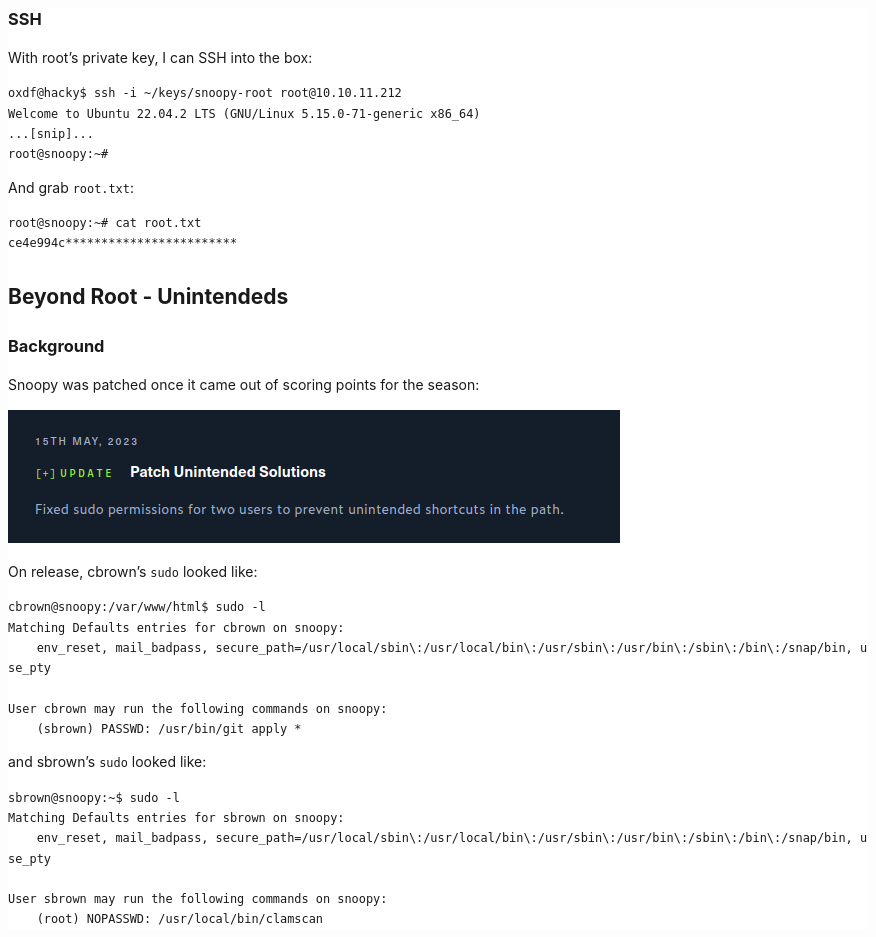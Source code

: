 
### SSH

With root’s private key, I can SSH into the box:

    
    
    oxdf@hacky$ ssh -i ~/keys/snoopy-root root@10.10.11.212
    Welcome to Ubuntu 22.04.2 LTS (GNU/Linux 5.15.0-71-generic x86_64)
    ...[snip]...
    root@snoopy:~#
    

And grab `root.txt`:

    
    
    root@snoopy:~# cat root.txt
    ce4e994c************************
    

## Beyond Root - Unintendeds

### Background

Snoopy was patched once it came out of scoring points for the season:

![image-20230920222934372](../img/image-20230920222934372.png)

On release, cbrown’s `sudo` looked like:

    
    
    cbrown@snoopy:/var/www/html$ sudo -l
    Matching Defaults entries for cbrown on snoopy:
        env_reset, mail_badpass, secure_path=/usr/local/sbin\:/usr/local/bin\:/usr/sbin\:/usr/bin\:/sbin\:/bin\:/snap/bin, use_pty
    
    User cbrown may run the following commands on snoopy:
        (sbrown) PASSWD: /usr/bin/git apply *
    

and sbrown’s `sudo` looked like:

    
    
    sbrown@snoopy:~$ sudo -l
    Matching Defaults entries for sbrown on snoopy:
        env_reset, mail_badpass, secure_path=/usr/local/sbin\:/usr/local/bin\:/usr/sbin\:/usr/bin\:/sbin\:/bin\:/snap/bin, use_pty
    
    User sbrown may run the following commands on snoopy:
        (root) NOPASSWD: /usr/local/bin/clamscan
    